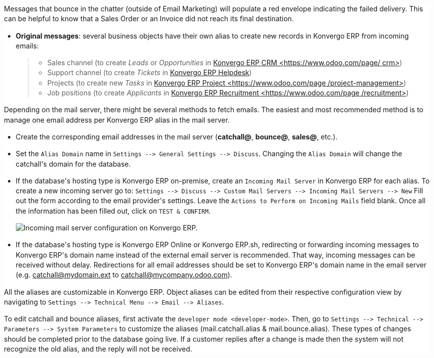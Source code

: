   Messages that bounce in the chatter (outside of Email Marketing) will
  populate a red envelope indicating the failed delivery. This can be
  helpful to know that a Sales Order or an Invoice did not reach its
  final destination.

- **Original messages**: several business objects have their own alias
  to create new records in Konvergo ERP from incoming emails:

  > - Sales channel (to create *Leads* or *Opportunities* in [Konvergo ERP CRM
  >   \<https://www.odoo.com/page/ crm\>]())
  > - Support channel (to create *Tickets* in [Konvergo ERP
  >   Helpdesk](https://www.odoo.com/page/helpdesk))
  > - Projects (to create new *Tasks* in [Konvergo ERP Project
  >   \<https://www.odoo.com/page /project-management\>]())
  > - Job positions (to create *Applicants* in [Konvergo ERP Recruitment
  >   \<https://www.odoo.com/page /recruitment\>]())

Depending on the mail server, there might be several methods to fetch
emails. The easiest and most recommended method is to manage one email
address per Konvergo ERP alias in the mail server.

- Create the corresponding email addresses in the mail server
  (**catchall@**, **bounce@**, **sales@**, etc.).

- Set the `Alias Domain` name in `Settings --> General Settings -->
  Discuss`. Changing the `Alias Domain` will change the catchall's
  domain for the database.

- If the database's hosting type is Konvergo ERP on-premise, create an
  `Incoming Mail Server` in Konvergo ERP for each alias. To create a new
  incoming server go to: `Settings --> Discuss
  --> Custom Mail Servers --> Incoming Mail Servers --> New` Fill out
  the form according to the email provider's settings. Leave the
  `Actions to Perform on Incoming Mails` field blank. Once all the
  information has been filled out, click on `TEST & CONFIRM`.

  <img src="email_servers/incoming-server.png" class="align-center"
  alt="Incoming mail server configuration on Konvergo ERP." />

- If the database's hosting type is Konvergo ERP Online or Konvergo ERP.sh, redirecting
  or forwarding incoming messages to Konvergo ERP's domain name instead of the
  external email server is recommended. That way, incoming messages can
  be received without delay. Redirections for all email addresses should
  be set to Konvergo ERP's domain name in the email server (e.g.
  <span class="title-ref">catchall@mydomain.ext</span> to
  <span class="title-ref">catchall@mycompany.odoo.com</span>).

All the aliases are customizable in Konvergo ERP. Object aliases can be edited
from their respective configuration view by navigating to
`Settings --> Technical Menu --> Email -->
Aliases`.

To edit catchall and bounce aliases, first activate the
`developer mode <developer-mode>`. Then, go to
`Settings --> Technical --> Parameters --> System Parameters` to
customize the aliases
(<span class="title-ref">mail.catchall.alias</span> &
<span class="title-ref">mail.bounce.alias</span>). These types of
changes should be completed prior to the database going live. If a
customer replies after a change is made then the system will not
recognize the old alias, and the reply will not be received.
